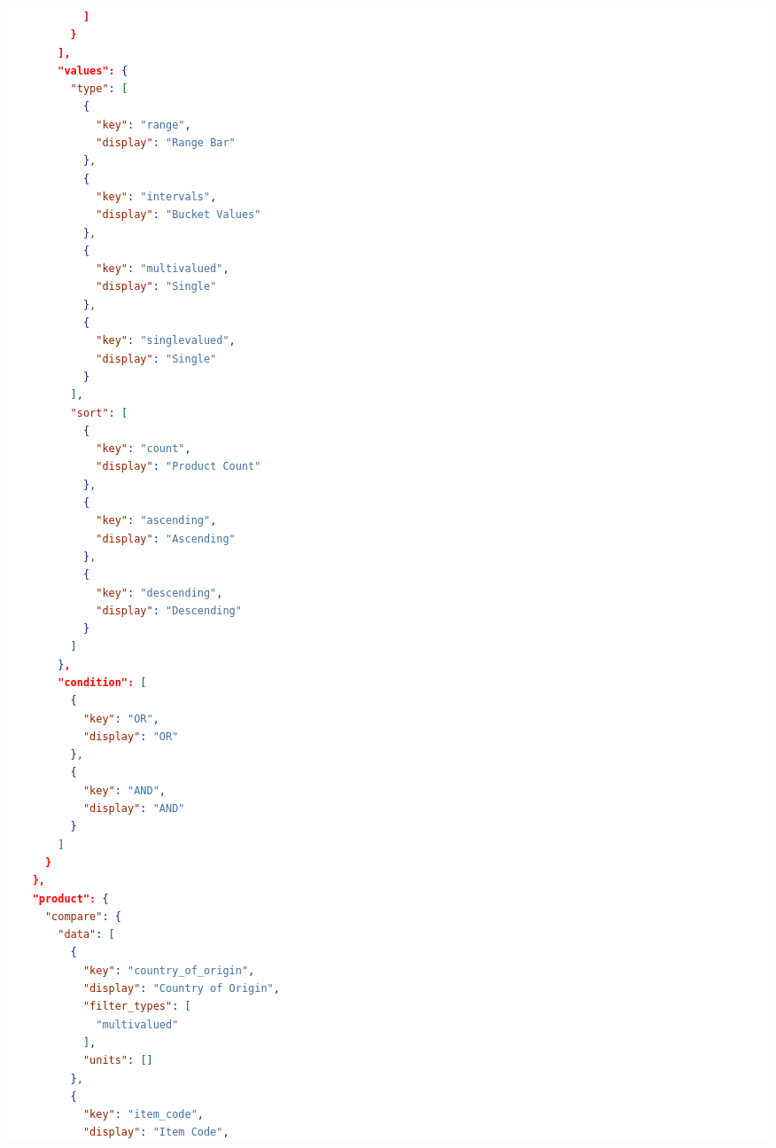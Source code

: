 ```json
            ]
          }
        ],
        "values": {
          "type": [
            {
              "key": "range",
              "display": "Range Bar"
            },
            {
              "key": "intervals",
              "display": "Bucket Values"
            },
            {
              "key": "multivalued",
              "display": "Single"
            },
            {
              "key": "singlevalued",
              "display": "Single"
            }
          ],
          "sort": [
            {
              "key": "count",
              "display": "Product Count"
            },
            {
              "key": "ascending",
              "display": "Ascending"
            },
            {
              "key": "descending",
              "display": "Descending"
            }
          ]
        },
        "condition": [
          {
            "key": "OR",
            "display": "OR"
          },
          {
            "key": "AND",
            "display": "AND"
          }
        ]
      }
    },
    "product": {
      "compare": {
        "data": [
          {
            "key": "country_of_origin",
            "display": "Country of Origin",
            "filter_types": [
              "multivalued"
            ],
            "units": []
          },
          {
            "key": "item_code",
            "display": "Item Code",
```